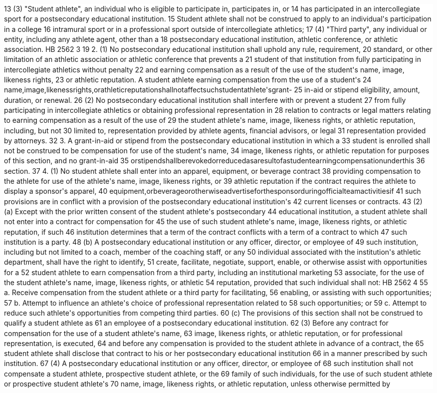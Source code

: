 13 (3) "Student athlete", an individual who is eligible to participate in, participates in, or
14 has participated in an intercollegiate sport for a postsecondary educational institution.
15 Student athlete shall not be construed to apply to an individual's participation in a college
16 intramural sport or in a professional sport outside of intercollegiate athletics;
17 (4) "Third party", any individual or entity, including any athlete agent, other than a
18 postsecondary educational institution, athletic conference, or athletic association.
HB 2562 3
19 2. (1) No postsecondary educational institution shall uphold any rule, requirement,
20 standard, or other limitation of an athletic association or athletic conference that prevents a
21 student of that institution from fully participating in intercollegiate athletics without penalty
22 and earning compensation as a result of the use of the student's name, image, likeness rights,
23 or athletic reputation. A student athlete earning compensation from the use of a student's
24 name,image,likenessrights,orathleticreputationshallnotaffectsuchstudentathlete'sgrant-
25 in-aid or stipend eligibility, amount, duration, or renewal.
26 (2) No postsecondary educational institution shall interfere with or prevent a student
27 from fully participating in intercollegiate athletics or obtaining professional representation in
28 relation to contracts or legal matters relating to earning compensation as a result of the use of
29 the student athlete's name, image, likeness rights, or athletic reputation, including, but not
30 limited to, representation provided by athlete agents, financial advisors, or legal
31 representation provided by attorneys.
32 3. A grant-in-aid or stipend from the postsecondary educational institution in which a
33 student is enrolled shall not be construed to be compensation for use of the student's name,
34 image, likeness rights, or athletic reputation for purposes of this section, and no grant-in-aid
35 orstipendshallberevokedorreducedasaresultofastudentearningcompensationunderthis
36 section.
37 4. (1) No student athlete shall enter into an apparel, equipment, or beverage contract
38 providing compensation to the athlete for use of the athlete's name, image, likeness rights, or
39 athletic reputation if the contract requires the athlete to display a sponsor's apparel,
40 equipment,orbeverageorotherwiseadvertiseforthesponsorduringofficialteamactivitiesif
41 such provisions are in conflict with a provision of the postsecondary educational institution's
42 current licenses or contracts.
43 (2) (a) Except with the prior written consent of the student athlete's postsecondary
44 educational institution, a student athlete shall not enter into a contract for compensation for
45 the use of such student athlete's name, image, likeness rights, or athletic reputation, if such
46 institution determines that a term of the contract conflicts with a term of a contract to which
47 such institution is a party.
48 (b) A postsecondary educational institution or any officer, director, or employee of
49 such institution, including but not limited to a coach, member of the coaching staff, or any
50 individual associated with the institution's athletic department, shall have the right to identify,
51 create, facilitate, negotiate, support, enable, or otherwise assist with opportunities for a
52 student athlete to earn compensation from a third party, including an institutional marketing
53 associate, for the use of the student athlete's name, image, likeness rights, or athletic
54 reputation, provided that such individual shall not:
HB 2562 4
55 a. Receive compensation from the student athlete or a third party for facilitating,
56 enabling, or assisting with such opportunities;
57 b. Attempt to influence an athlete's choice of professional representation related to
58 such opportunities; or
59 c. Attempt to reduce such athlete's opportunities from competing third parties.
60 (c) The provisions of this section shall not be construed to qualify a student athlete as
61 an employee of a postsecondary educational institution.
62 (3) Before any contract for compensation for the use of a student athlete's name,
63 image, likeness rights, or athletic reputation, or for professional representation, is executed,
64 and before any compensation is provided to the student athlete in advance of a contract, the
65 student athlete shall disclose that contract to his or her postsecondary educational institution
66 in a manner prescribed by such institution.
67 (4) A postsecondary educational institution or any officer, director, or employee of
68 such institution shall not compensate a student athlete, prospective student athlete, or the
69 family of such individuals, for the use of such student athlete or prospective student athlete's
70 name, image, likeness rights, or athletic reputation, unless otherwise permitted by